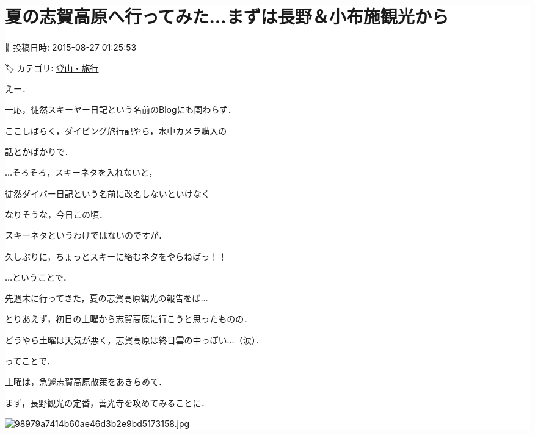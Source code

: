 # 夏の志賀高原へ行ってみた…まずは長野＆小布施観光から

📅 投稿日時: 2015-08-27 01:25:53

🏷️ カテゴリ: [登山・旅行](c1d637a11a25b457ac978d197adbdafc5.md)

えー．


一応，徒然スキーヤー日記という名前のBlogにも関わらず．


ここしばらく，ダイビング旅行記やら，水中カメラ購入の


話とかばかりで．





…そろそろ，スキーネタを入れないと，


徒然ダイバー日記という名前に改名しないといけなく


なりそうな，今日この頃．





スキーネタというわけではないのですが．


久しぶりに，ちょっとスキーに絡むネタをやらねばっ！！


…ということで．


先週末に行ってきた，夏の志賀高原観光の報告をば…





とりあえず，初日の土曜から志賀高原に行こうと思ったものの．


どうやら土曜は天気が悪く，志賀高原は終日雲の中っぽい…（涙）．





ってことで．


土曜は，急遽志賀高原散策をあきらめて．


まず，長野観光の定番，善光寺を攻めてみることに．




![98979a7414b60ae46d3b2e9bd5173158.jpg](images/98979a7414b60ae46d3b2e9bd5173158.jpg)


